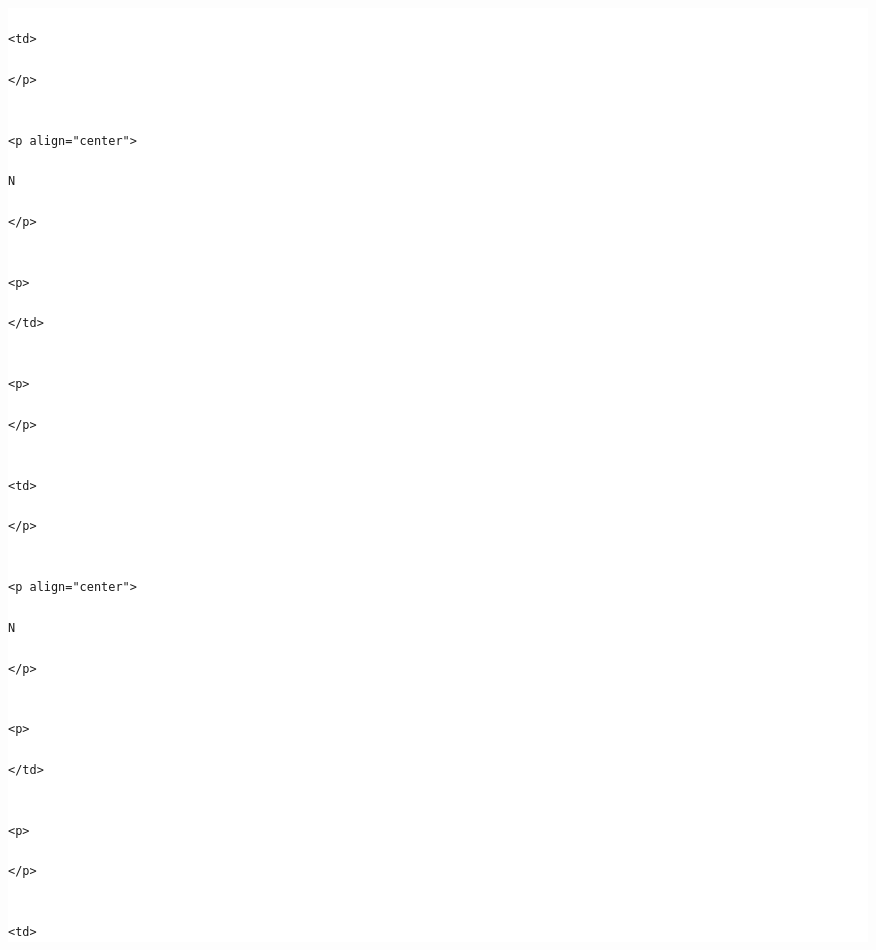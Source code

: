                                                                                                                                                                                                             
                                                                                                                                                                                                            <td>
                                                                                                                                                                                                              </p> 
                                                                                                                                                                                                              
                                                                                                                                                                                                              <p align="center">
                                                                                                                                                                                                                N
                                                                                                                                                                                                              </p>
                                                                                                                                                                                                              
                                                                                                                                                                                                              <p>
                                                                                                                                                                                                                </td> 
                                                                                                                                                                                                                
                                                                                                                                                                                                                <p>
                                                                                                                                                                                                                </p>
                                                                                                                                                                                                                
                                                                                                                                                                                                                <td>
                                                                                                                                                                                                                  </p> 
                                                                                                                                                                                                                  
                                                                                                                                                                                                                  <p align="center">
                                                                                                                                                                                                                    N
                                                                                                                                                                                                                  </p>
                                                                                                                                                                                                                  
                                                                                                                                                                                                                  <p>
                                                                                                                                                                                                                    </td> 
                                                                                                                                                                                                                    
                                                                                                                                                                                                                    <p>
                                                                                                                                                                                                                    </p>
                                                                                                                                                                                                                    
                                                                                                                                                                                                                    <td>
